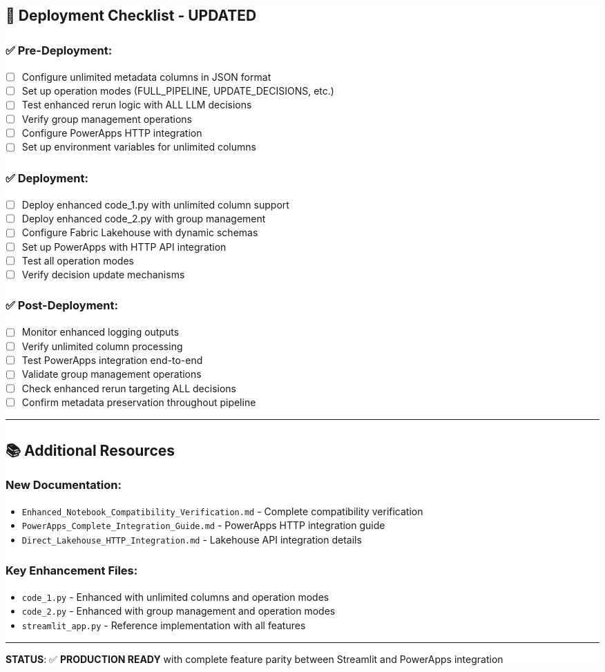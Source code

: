 
## 🏁 **Deployment Checklist - UPDATED**

### **✅ Pre-Deployment:**
- [ ] Configure unlimited metadata columns in JSON format
- [ ] Set up operation modes (FULL_PIPELINE, UPDATE_DECISIONS, etc.)
- [ ] Test enhanced rerun logic with ALL LLM decisions
- [ ] Verify group management operations
- [ ] Configure PowerApps HTTP integration
- [ ] Set up environment variables for unlimited columns

### **✅ Deployment:**
- [ ] Deploy enhanced code_1.py with unlimited column support
- [ ] Deploy enhanced code_2.py with group management
- [ ] Configure Fabric Lakehouse with dynamic schemas
- [ ] Set up PowerApps with HTTP API integration
- [ ] Test all operation modes
- [ ] Verify decision update mechanisms

### **✅ Post-Deployment:**
- [ ] Monitor enhanced logging outputs
- [ ] Verify unlimited column processing
- [ ] Test PowerApps integration end-to-end
- [ ] Validate group management operations
- [ ] Check enhanced rerun targeting ALL decisions
- [ ] Confirm metadata preservation throughout pipeline

---

## 📚 **Additional Resources**

### **New Documentation:**
- `Enhanced_Notebook_Compatibility_Verification.md` - Complete compatibility verification
- `PowerApps_Complete_Integration_Guide.md` - PowerApps HTTP integration guide
- `Direct_Lakehouse_HTTP_Integration.md` - Lakehouse API integration details

### **Key Enhancement Files:**
- `code_1.py` - Enhanced with unlimited columns and operation modes
- `code_2.py` - Enhanced with group management and operation modes
- `streamlit_app.py` - Reference implementation with all features

---

**STATUS**: ✅ **PRODUCTION READY** with complete feature parity between Streamlit and PowerApps integration